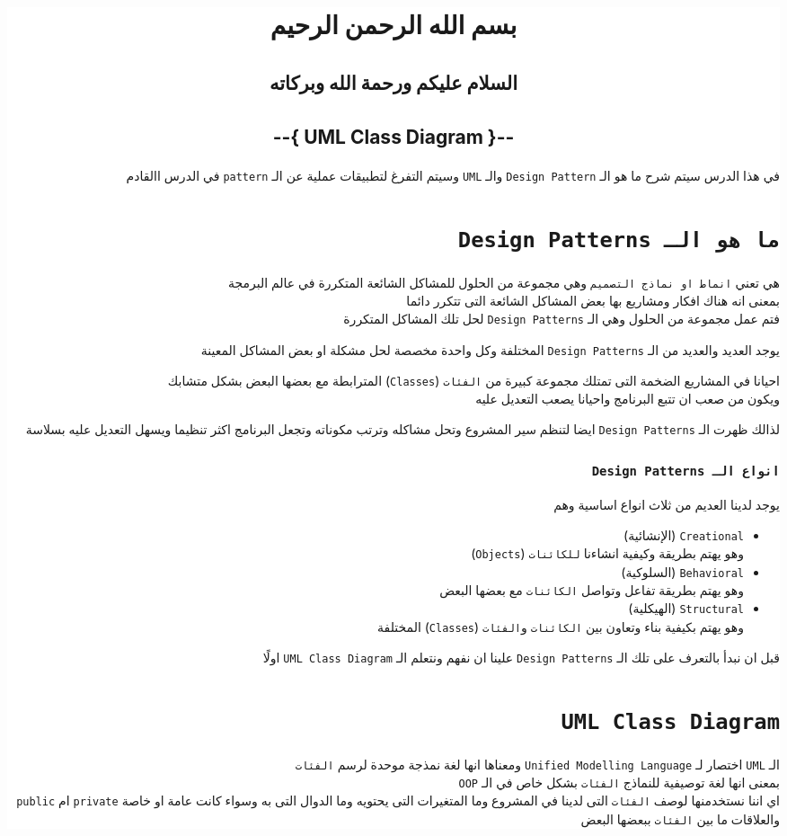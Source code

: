 <div dir = rtl>

<div align = "center">

# بسم الله الرحمن الرحيم
## السلام عليكم ورحمة الله وبركاته
## --{ UML Class Diagram }--

</div>

في هذا الدرس سيتم شرح ما هو الـ `Design Pattern` والـ `UML` وسيتم التفرغ لتطبيقات عملية عن الـ `pattern` في الدرس االقادم  


# `ما هو الـ Design Patterns`

هي تعني `انماط او نماذج التصميم` وهي مجموعة من الحلول للمشاكل الشائعة المتكررة في عالم البرمجة  
بمعنى انه هناك افكار ومشاريع بها بعض المشاكل الشائعة التى تتكرر دائما  
فتم عمل مجموعة من الحلول وهي الـ `Design Patterns` لحل تلك المشاكل المتكررة

يوجد العديد والعديد من الـ `Design Patterns` المختلفة وكل واحدة مخصصة لحل مشكلة او بعض المشاكل المعينة  

احيانا في المشاريع الضخمة التى تمتلك مجموعة كبيرة من `الفئات` (`Classes`) المترابطة مع بعضها البعض  بشكل متشابك  
ويكون من صعب ان تتبع البرنامج واحيانا يصعب التعديل عليه  

لذالك ظهرت الـ `Design Patterns` ايضا لتنظم سير المشروع  وتحل مشاكله وترتب مكوناته وتجعل البرنامج اكثر تنظيما ويسهل التعديل عليه بسلاسة  

### `انواع الـ Design Patterns`  

يوجد لدينا العديم من  ثلاث انواع اساسية وهم  

- `Creational` (الإنشائية)  
  وهو يهتم بطريقة وكيفية انشاءنا `للكائنات` (`Objects`)
- `Behavioral` (السلوكية)  
  وهو يهتم بطريقة تفاعل وتواصل `الكائنات` مع بعضها البعض
- `Structural` (الهيكلية)  
  وهو يهتم بكيفية بناء وتعاون بين `الكائنات` و`الفئات` (`Classes`) المختلفة


قبل ان نبدأ بالتعرف على تلك الـ `Design Patterns` علينا ان نفهم ونتعلم الـ `UML Class Diagram` اولًا 


# `UML Class Diagram`

الـ `UML` اختصار لـ `Unified Modelling Language` ومعناها انها لغة نمذجة موحدة لرسم `الفئات`  
بمعنى انها لغة توصيفية للنماذج `الفئات` بشكل خاص في الـ `OOP`   
اي اننا نستخدمنها لوصف `الفئات` التى لدينا في المشروع وما المتغيرات التى يحتويه وما الدوال التى به وسواء كانت عامة او خاصة `private` ام `public` والعلاقات ما بين `الفئات` ببعضها البعض  
